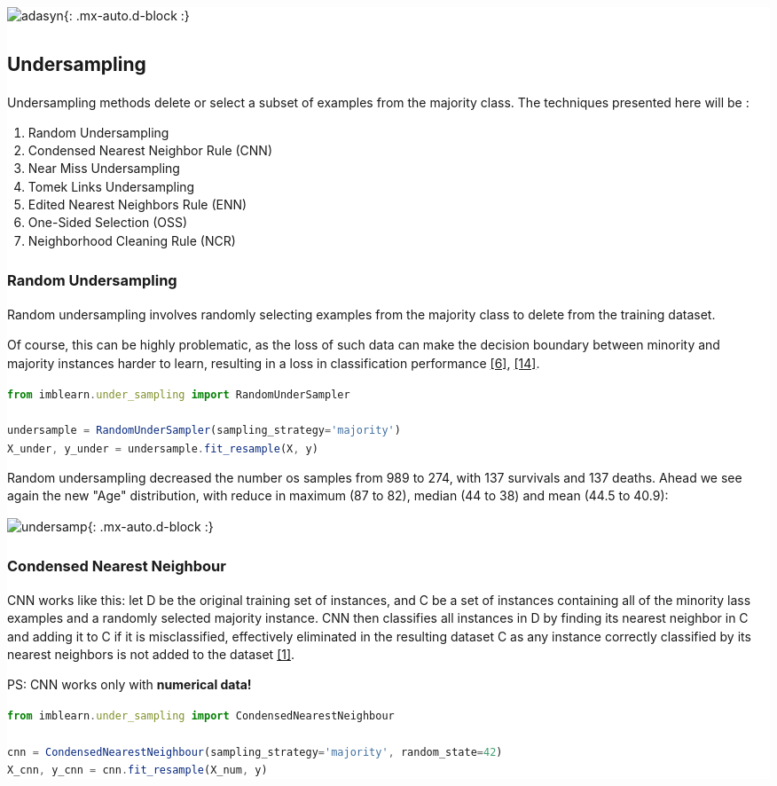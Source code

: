 ![adasyn](https://user-images.githubusercontent.com/63553829/93007027-05a79b00-f53a-11ea-9b93-94e0bbf47b26.png){: .mx-auto.d-block :}


## Undersampling

Undersampling methods delete or select a subset of examples from the majority class. The techniques presented here will be :

1. Random Undersampling
2. Condensed Nearest Neighbor Rule (CNN)
3. Near Miss Undersampling
4. Tomek Links Undersampling
5. Edited Nearest Neighbors Rule (ENN)
6. One-Sided Selection (OSS)
7. Neighborhood Cleaning Rule (NCR)

### Random Undersampling

Random undersampling involves randomly selecting examples from the majority class to delete from the training dataset. 

Of course, this can be highly problematic, as the loss of such data can make the decision boundary between minority and majority instances harder to learn, resulting in a loss in classification performance [[6]](https://machinelearningmastery.com/random-oversampling-and-undersampling-for-imbalanced-classification/), [[14]](https://imbalanced-learn.readthedocs.io/en/stable/generated/imblearn.under_sampling.RandomUnderSampler.html).

```javascript
from imblearn.under_sampling import RandomUnderSampler

undersample = RandomUnderSampler(sampling_strategy='majority')
X_under, y_under = undersample.fit_resample(X, y)
```

Random undersampling decreased the number os samples from 989 to 274, with 137 survivals and 137 deaths. Ahead we see again the new "Age" distribution, with reduce in maximum (87 to 82), median (44 to 38) and mean (44.5 to 40.9):

![undersamp](https://user-images.githubusercontent.com/63553829/93007075-a9914680-f53a-11ea-8a60-ce31d308bac2.png){: .mx-auto.d-block :}

### Condensed Nearest Neighbour

CNN works like this: let D be the original training set of instances, and C be a set of instances containing all of the minority  lass examples and a randomly selected majority instance. CNN then classifies all instances in D by finding its nearest neighbor in C and adding it to C if it is misclassified, effectively eliminated in the resulting dataset C as any instance correctly classified by its nearest neighbors is not added to the dataset [[1]](https://www.wiley.com/en-us/Imbalanced+Learning%3A+Foundations%2C+Algorithms%2C+and+Applications-p-9781118074626).

PS: CNN works only with **numerical data!**

```javascript
from imblearn.under_sampling import CondensedNearestNeighbour

cnn = CondensedNearestNeighbour(sampling_strategy='majority', random_state=42)
X_cnn, y_cnn = cnn.fit_resample(X_num, y)
```
